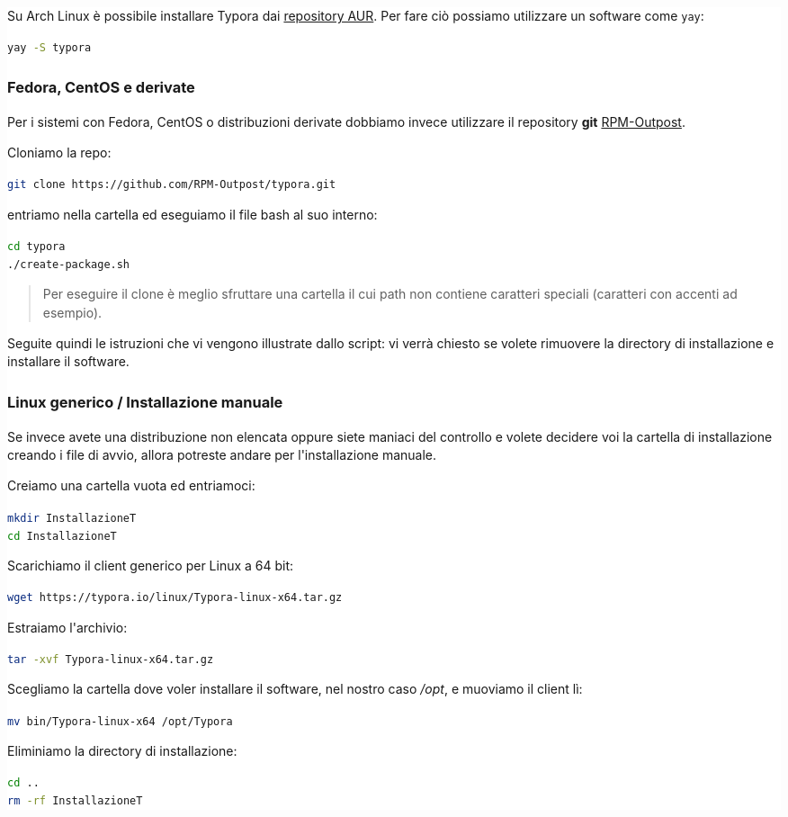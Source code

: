 Su Arch Linux è possibile installare Typora dai [repository AUR](https://linuxhub.it/articles/howto-introduzione-alla-aur-e-aur-helper). Per fare ciò possiamo utilizzare un software come `yay`:

```bash
yay -S typora
```

### Fedora, CentOS e derivate

Per i sistemi con Fedora, CentOS o distribuzioni derivate dobbiamo invece utilizzare il repository **git** [RPM-Outpost](https://github.com/RPM-Outpost/typora).

Cloniamo la repo:
```bash
git clone https://github.com/RPM-Outpost/typora.git
```
entriamo nella cartella ed eseguiamo il file bash al suo interno:
```bash
cd typora
./create-package.sh
```

> Per eseguire il clone è meglio sfruttare una cartella il cui path non contiene caratteri speciali (caratteri con accenti ad esempio).

Seguite quindi le istruzioni che vi vengono illustrate dallo script: vi verrà chiesto se volete rimuovere la directory di installazione e installare il software.

### Linux generico / Installazione manuale

Se invece avete una distribuzione non elencata oppure siete maniaci del controllo e volete decidere voi la cartella di installazione creando i file di avvio, allora potreste andare per l'installazione manuale.

Creiamo una cartella vuota ed entriamoci:

```bash
mkdir InstallazioneT
cd InstallazioneT
```
Scarichiamo il client generico per Linux a 64 bit:
```bash
wget https://typora.io/linux/Typora-linux-x64.tar.gz
```
Estraiamo l'archivio:
```bash
tar -xvf Typora-linux-x64.tar.gz 
```

Scegliamo la cartella dove voler installare il software, nel nostro caso */opt*, e muoviamo il client lì: 
```bash
mv bin/Typora-linux-x64 /opt/Typora
```

Eliminiamo la directory di installazione:
```bash
cd ..
rm -rf InstallazioneT
```
